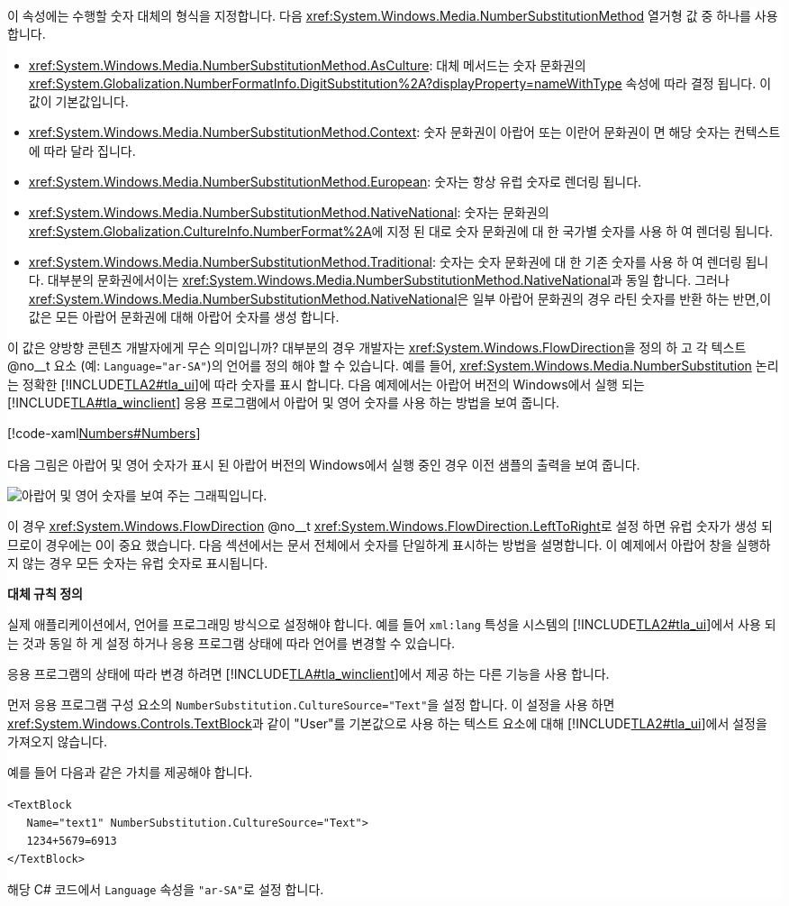 이 속성에는 수행할 숫자 대체의 형식을 지정합니다. 다음 <xref:System.Windows.Media.NumberSubstitutionMethod> 열거형 값 중 하나를 사용 합니다.

- <xref:System.Windows.Media.NumberSubstitutionMethod.AsCulture>: 대체 메서드는 숫자 문화권의 <xref:System.Globalization.NumberFormatInfo.DigitSubstitution%2A?displayProperty=nameWithType> 속성에 따라 결정 됩니다. 이 값이 기본값입니다.

- <xref:System.Windows.Media.NumberSubstitutionMethod.Context>: 숫자 문화권이 아랍어 또는 이란어 문화권이 면 해당 숫자는 컨텍스트에 따라 달라 집니다.

- <xref:System.Windows.Media.NumberSubstitutionMethod.European>: 숫자는 항상 유럽 숫자로 렌더링 됩니다.

- <xref:System.Windows.Media.NumberSubstitutionMethod.NativeNational>: 숫자는 문화권의 <xref:System.Globalization.CultureInfo.NumberFormat%2A>에 지정 된 대로 숫자 문화권에 대 한 국가별 숫자를 사용 하 여 렌더링 됩니다.

- <xref:System.Windows.Media.NumberSubstitutionMethod.Traditional>: 숫자는 숫자 문화권에 대 한 기존 숫자를 사용 하 여 렌더링 됩니다. 대부분의 문화권에서이는 <xref:System.Windows.Media.NumberSubstitutionMethod.NativeNational>과 동일 합니다. 그러나 <xref:System.Windows.Media.NumberSubstitutionMethod.NativeNational>은 일부 아랍어 문화권의 경우 라틴 숫자를 반환 하는 반면,이 값은 모든 아랍어 문화권에 대해 아랍어 숫자를 생성 합니다.

이 값은 양방향 콘텐츠 개발자에게 무슨 의미입니까? 대부분의 경우 개발자는 <xref:System.Windows.FlowDirection>을 정의 하 고 각 텍스트 @no__t 요소 (예: `Language="ar-SA"`)의 언어를 정의 해야 할 수 있습니다. 예를 들어, <xref:System.Windows.Media.NumberSubstitution> 논리는 정확한 [!INCLUDE[TLA2#tla_ui](../../../../includes/tla2sharptla-ui-md.md)]에 따라 숫자를 표시 합니다. 다음 예제에서는 아랍어 버전의 Windows에서 실행 되는 [!INCLUDE[TLA#tla_winclient](../../../../includes/tlasharptla-winclient-md.md)] 응용 프로그램에서 아랍어 및 영어 숫자를 사용 하는 방법을 보여 줍니다.

[!code-xaml[Numbers#Numbers](~/samples/snippets/csharp/VS_Snippets_Wpf/Numbers/CS/Window1.xaml#numbers)]

다음 그림은 아랍어 및 영어 숫자가 표시 된 아랍어 버전의 Windows에서 실행 중인 경우 이전 샘플의 출력을 보여 줍니다.

![아랍어 및 영어 숫자를 보여 주는 그래픽입니다.](./media/bidirectional-features-in-wpf-overview/arabic-english-numbers.png)

이 경우 <xref:System.Windows.FlowDirection> @no__t <xref:System.Windows.FlowDirection.LeftToRight>로 설정 하면 유럽 숫자가 생성 되므로이 경우에는 0이 중요 했습니다. 다음 섹션에서는 문서 전체에서 숫자를 단일하게 표시하는 방법을 설명합니다. 이 예제에서 아랍어 창을 실행하지 않는 경우 모든 숫자는 유럽 숫자로 표시됩니다.

**대체 규칙 정의**

실제 애플리케이션에서, 언어를 프로그래밍 방식으로 설정해야 합니다. 예를 들어 `xml:lang` 특성을 시스템의 [!INCLUDE[TLA2#tla_ui](../../../../includes/tla2sharptla-ui-md.md)]에서 사용 되는 것과 동일 하 게 설정 하거나 응용 프로그램 상태에 따라 언어를 변경할 수 있습니다.

응용 프로그램의 상태에 따라 변경 하려면 [!INCLUDE[TLA#tla_winclient](../../../../includes/tlasharptla-winclient-md.md)]에서 제공 하는 다른 기능을 사용 합니다.

먼저 응용 프로그램 구성 요소의 `NumberSubstitution.CultureSource="Text"`을 설정 합니다. 이 설정을 사용 하면 <xref:System.Windows.Controls.TextBlock>과 같이 "User"를 기본값으로 사용 하는 텍스트 요소에 대해 [!INCLUDE[TLA2#tla_ui](../../../../includes/tla2sharptla-ui-md.md)]에서 설정을 가져오지 않습니다.

예를 들어 다음과 같은 가치를 제공해야 합니다.

```xaml
<TextBlock
   Name="text1" NumberSubstitution.CultureSource="Text">
   1234+5679=6913
</TextBlock>
```

해당 C# 코드에서 `Language` 속성을 `"ar-SA"`로 설정 합니다.
